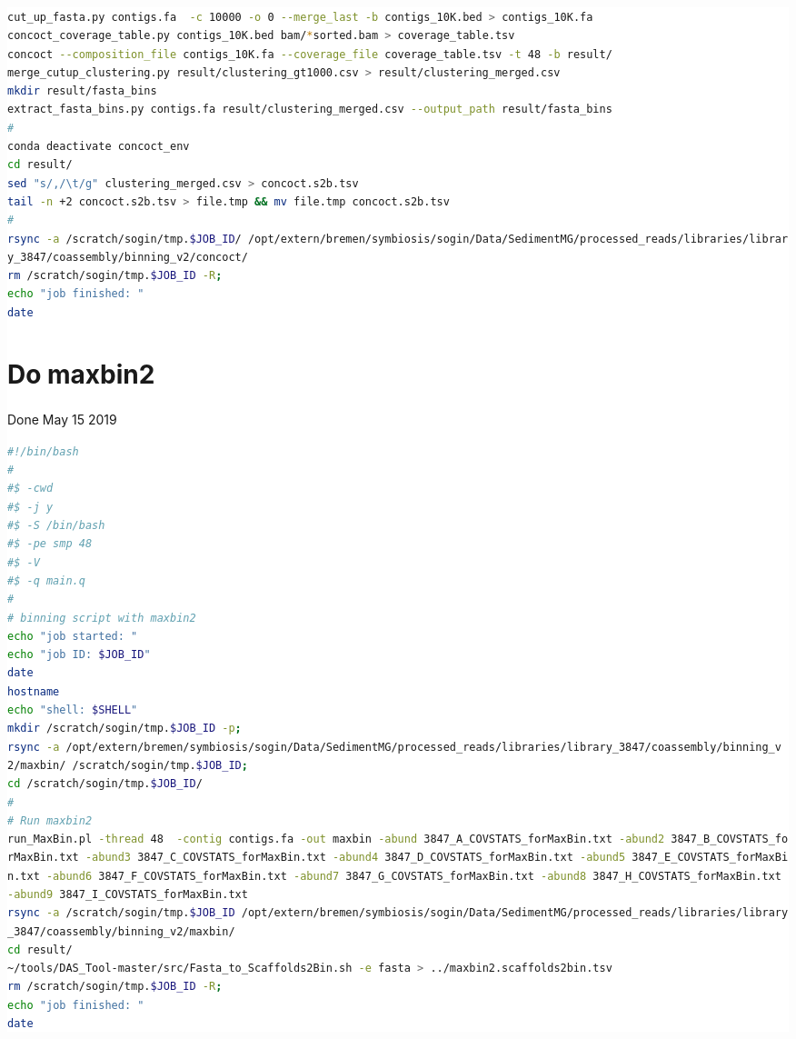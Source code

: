 ```bash
cut_up_fasta.py contigs.fa  -c 10000 -o 0 --merge_last -b contigs_10K.bed > contigs_10K.fa
concoct_coverage_table.py contigs_10K.bed bam/*sorted.bam > coverage_table.tsv
concoct --composition_file contigs_10K.fa --coverage_file coverage_table.tsv -t 48 -b result/
merge_cutup_clustering.py result/clustering_gt1000.csv > result/clustering_merged.csv
mkdir result/fasta_bins
extract_fasta_bins.py contigs.fa result/clustering_merged.csv --output_path result/fasta_bins
#
conda deactivate concoct_env
cd result/
sed "s/,/\t/g" clustering_merged.csv > concoct.s2b.tsv
tail -n +2 concoct.s2b.tsv > file.tmp && mv file.tmp concoct.s2b.tsv
#
rsync -a /scratch/sogin/tmp.$JOB_ID/ /opt/extern/bremen/symbiosis/sogin/Data/SedimentMG/processed_reads/libraries/library_3847/coassembly/binning_v2/concoct/
rm /scratch/sogin/tmp.$JOB_ID -R;
echo "job finished: "
date
```
# Do maxbin2
Done May 15 2019
```bash
#!/bin/bash
#
#$ -cwd
#$ -j y
#$ -S /bin/bash
#$ -pe smp 48
#$ -V
#$ -q main.q
#
# binning script with maxbin2
echo "job started: " 
echo "job ID: $JOB_ID"
date
hostname
echo "shell: $SHELL"
mkdir /scratch/sogin/tmp.$JOB_ID -p; 
rsync -a /opt/extern/bremen/symbiosis/sogin/Data/SedimentMG/processed_reads/libraries/library_3847/coassembly/binning_v2/maxbin/ /scratch/sogin/tmp.$JOB_ID;
cd /scratch/sogin/tmp.$JOB_ID/
#
# Run maxbin2
run_MaxBin.pl -thread 48  -contig contigs.fa -out maxbin -abund 3847_A_COVSTATS_forMaxBin.txt -abund2 3847_B_COVSTATS_forMaxBin.txt -abund3 3847_C_COVSTATS_forMaxBin.txt -abund4 3847_D_COVSTATS_forMaxBin.txt -abund5 3847_E_COVSTATS_forMaxBin.txt -abund6 3847_F_COVSTATS_forMaxBin.txt -abund7 3847_G_COVSTATS_forMaxBin.txt -abund8 3847_H_COVSTATS_forMaxBin.txt -abund9 3847_I_COVSTATS_forMaxBin.txt
rsync -a /scratch/sogin/tmp.$JOB_ID /opt/extern/bremen/symbiosis/sogin/Data/SedimentMG/processed_reads/libraries/library_3847/coassembly/binning_v2/maxbin/
cd result/
~/tools/DAS_Tool-master/src/Fasta_to_Scaffolds2Bin.sh -e fasta > ../maxbin2.scaffolds2bin.tsv
rm /scratch/sogin/tmp.$JOB_ID -R;
echo "job finished: "
date
```
